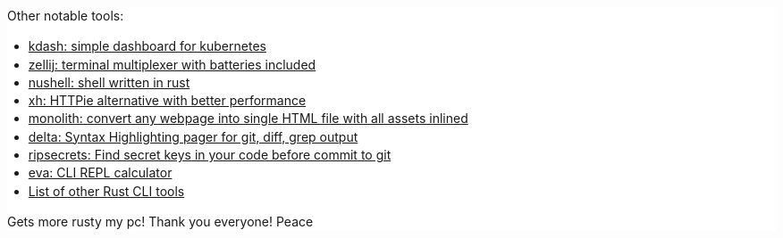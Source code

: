 Other notable tools:
- [kdash: simple dashboard for kubernetes](github.com/kdash-rs/kdash)
- [zellij: terminal multiplexer with batteries included](github.com/zellij-org/zellij)
- [nushell: shell written in rust](github.com/nushell/nushell)
- [xh: HTTPie alternative with better performance](github.com/ducaale/xh)
- [monolith: convert any webpage into single HTML file with all assets inlined](github.com/y2z/monolith)
- [delta: Syntax Highlighting pager for git, diff, grep output](github.com/dandavison/delta)
- [ripsecrets: Find secret keys in your code before commit to git](github.com/sirwart/ripsecrets)
- [eva: CLI REPL calculator](github.com/nerdypepper/eva)
- [List of other Rust CLI tools](https://gist.github.com/sts10/daadbc2f403bdffad1b6d33aff016c0a)


Gets more rusty my pc! Thank you everyone! Peace
